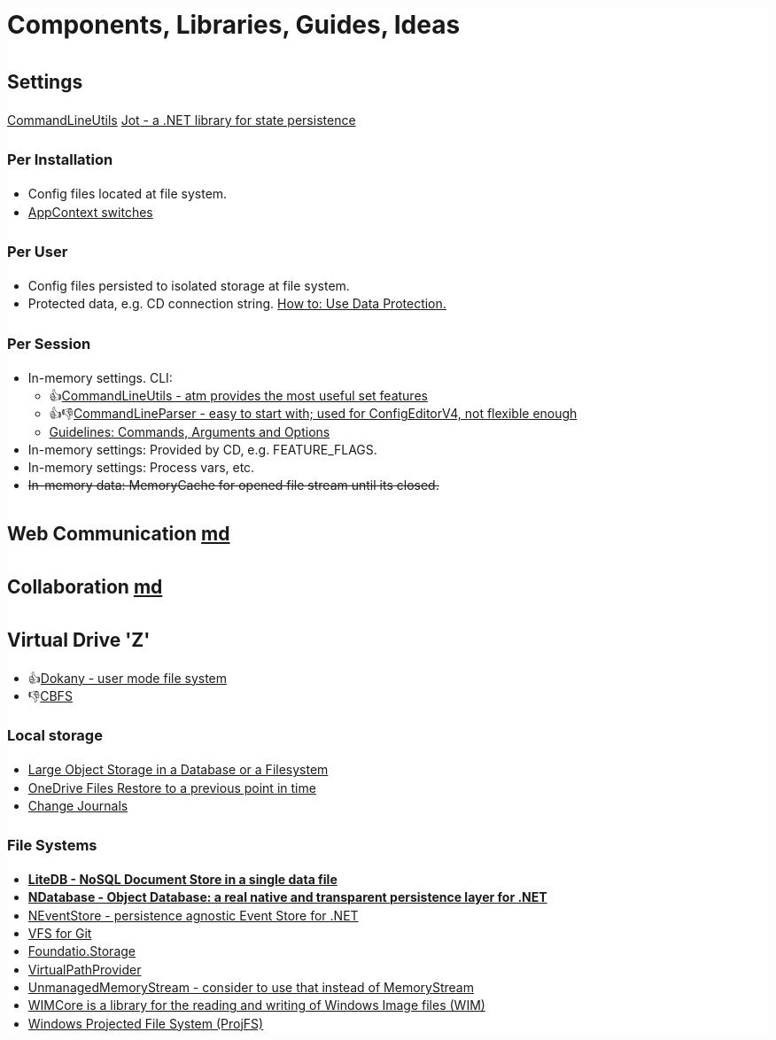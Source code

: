 # Components, Libraries, Guides, Ideas

## Settings
[CommandLineUtils](https://github.com/natemcmaster/CommandLineUtils)
[Jot - a .NET library for state persistence](https://github.com/anakic/jot)
### Per Installation
- Config files located at file system.
- [AppContext switches](https://docs.microsoft.com/en-us/dotnet/api/system.appcontext?view=netframework-4.7.2)
### Per User
- Config files persisted to isolated storage at file system.
- Protected data, e.g. CD connection string. [How to: Use Data Protection.](https://docs.microsoft.com/en-us/dotnet/standard/security/how-to-use-data-protection#example)
### Per Session
- In-memory settings. CLI:
    - 👍[CommandLineUtils - atm provides the most useful set features](https://github.com/natemcmaster/CommandLineUtils)
    - 👍👎[CommandLineParser - easy to start with; used for ConfigEditorV4, not flexible enough](https://github.com/commandlineparser/commandline/blob/master/demo/ReadText.Demo/Options.cs)
    - [Guidelines: Commands, Arguments and Options](https://msdn.microsoft.com/en-us/magazine/mt763239.aspx?f=255&MSPPError=-2147217396)
- In-memory settings: Provided by CD, e.g. FEATURE_FLAGS.
- In-memory settings: Process vars, etc.
- ~~In-memory data: MemoryCache for opened file stream until its closed.~~

## Web Communication [md](.%2FWeb%20Communication.md#sub-section)

## Collaboration [md](.%2FCollaboration.md#sub-section)

## Virtual Drive 'Z'
- 👍[Dokany - user mode file system](https://dokan-dev.github.io/dokany-doc/html/)
- 👎[CBFS](https://web.archive.org/web/20120603145458/http://eldos.com:80/documentation/cbfs/ref_cl_cbfs_mtd_getoriginatorprocessid.html)
### Local storage
- [Large Object Storage in a Database or a Filesystem](https://blogs.technet.microsoft.com/josebda/2009/03/16/to-blob-or-not-to-blob-large-object-storage-in-a-database-or-a-filesystem/)
- [OneDrive Files Restore to a previous point in time](https://blogs.technet.microsoft.com/josebda/2018/04/24/onedrive-files-restore-user-guide/)
- [Change Journals](https://docs.microsoft.com/en-us/windows/desktop/FileIO/change-journals)
### File Systems
- [__LiteDB - NoSQL Document Store in a single data file__](https://github.com/mbdavid/LiteDB)
- [__NDatabase - Object Database: a real native and transparent persistence layer for .NET__](https://archive.codeplex.com/?p=ndatabase)
- [NEventStore - persistence agnostic Event Store for .NET](https://github.com/NEventStore/NEventStore)
- [VFS for Git](https://github.com/Microsoft/VFSForGit)
- [Foundatio.Storage](https://github.com/FoundatioFx/Foundatio#file-storage)
- [VirtualPathProvider](https://docs.microsoft.com/en-us/dotnet/api/system.web.hosting.virtualpathprovider?view=netframework-4.7.2)
- [UnmanagedMemoryStream - consider to use that instead of MemoryStream](https://o7planning.org/en/10535/csharp-streams-tutorial-binary-streams-in-csharp)
- [WIMCore is a library for the reading and writing of Windows Image files (WIM)](https://github.com/hounsell/DecryptESD)
- [Windows Projected File System (ProjFS)](https://docs.microsoft.com/en-us/windows/desktop/projfs/projected-file-system)